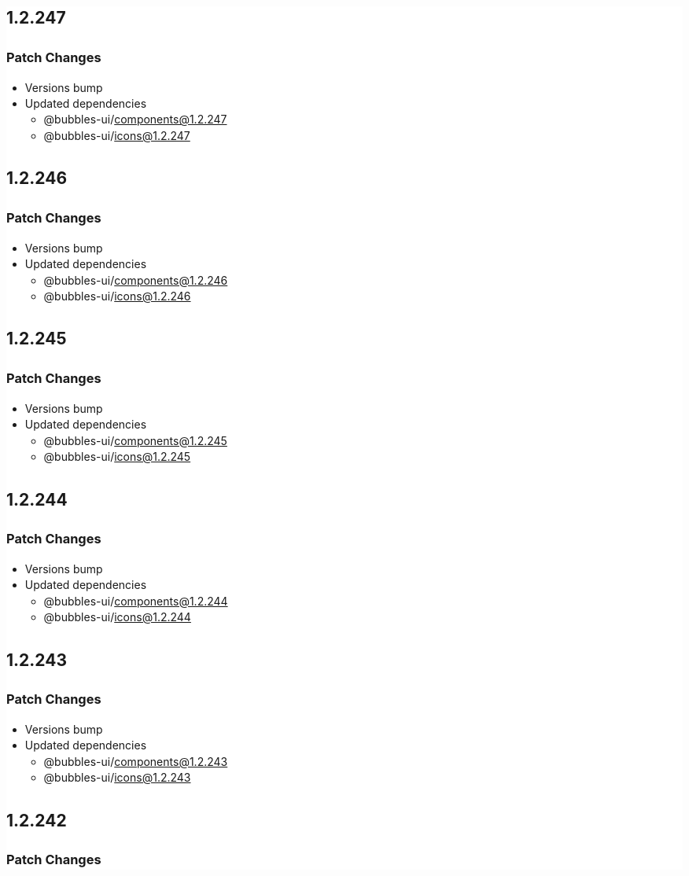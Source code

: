 ## 1.2.247

### Patch Changes

- Versions bump
- Updated dependencies
  - @bubbles-ui/components@1.2.247
  - @bubbles-ui/icons@1.2.247

## 1.2.246

### Patch Changes

- Versions bump
- Updated dependencies
  - @bubbles-ui/components@1.2.246
  - @bubbles-ui/icons@1.2.246

## 1.2.245

### Patch Changes

- Versions bump
- Updated dependencies
  - @bubbles-ui/components@1.2.245
  - @bubbles-ui/icons@1.2.245

## 1.2.244

### Patch Changes

- Versions bump
- Updated dependencies
  - @bubbles-ui/components@1.2.244
  - @bubbles-ui/icons@1.2.244

## 1.2.243

### Patch Changes

- Versions bump
- Updated dependencies
  - @bubbles-ui/components@1.2.243
  - @bubbles-ui/icons@1.2.243

## 1.2.242

### Patch Changes
